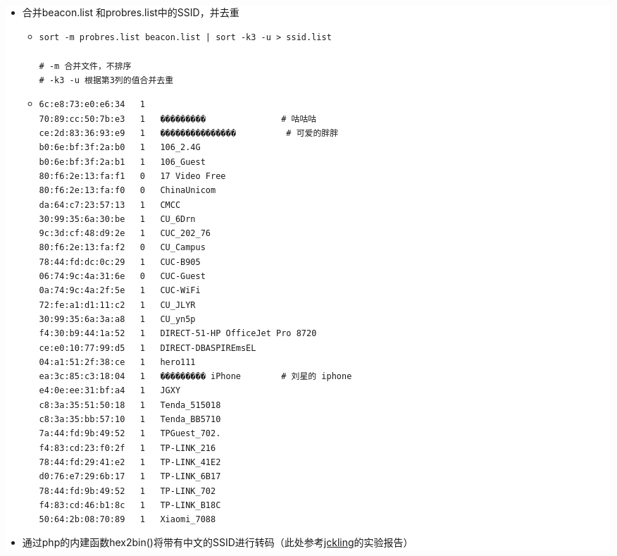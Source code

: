 - 合并beacon.list 和probres.list中的SSID，并去重

  - ```
    sort -m probres.list beacon.list | sort -k3 -u > ssid.list
    
    # -m 合并文件，不排序
    # -k3 -u 根据第3列的值合并去重
    ```

    

  - ```
    6c:e8:73:e0:e6:34	1	
    70:89:cc:50:7b:e3	1	���������				# 咕咕咕
    ce:2d:83:36:93:e9	1	���������������			 # 可爱的胖胖
    b0:6e:bf:3f:2a:b0	1	106_2.4G
    b0:6e:bf:3f:2a:b1	1	106_Guest
    80:f6:2e:13:fa:f1	0	17 Video Free
    80:f6:2e:13:fa:f0	0	ChinaUnicom
    da:64:c7:23:57:13	1	CMCC
    30:99:35:6a:30:be	1	CU_6Drn
    9c:3d:cf:48:d9:2e	1	CUC_202_76
    80:f6:2e:13:fa:f2	0	CU_Campus
    78:44:fd:dc:0c:29	1	CUC-B905
    06:74:9c:4a:31:6e	0	CUC-Guest
    0a:74:9c:4a:2f:5e	1	CUC-WiFi
    72:fe:a1:d1:11:c2	1	CU_JLYR
    30:99:35:6a:3a:a8	1	CU_yn5p
    f4:30:b9:44:1a:52	1	DIRECT-51-HP OfficeJet Pro 8720
    ce:e0:10:77:99:d5	1	DIRECT-DBASPIREmsEL
    04:a1:51:2f:38:ce	1	hero111
    ea:3c:85:c3:18:04	1	��������� iPhone		# 刘星的 iphone
    e4:0e:ee:31:bf:a4	1	JGXY
    c8:3a:35:51:50:18	1	Tenda_515018
    c8:3a:35:bb:57:10	1	Tenda_BB5710
    7a:44:fd:9b:49:52	1	TPGuest_702.
    f4:83:cd:23:f0:2f	1	TP-LINK_216
    78:44:fd:29:41:e2	1	TP-LINK_41E2
    d0:76:e7:29:6b:17	1	TP-LINK_6B17
    78:44:fd:9b:49:52	1	TP-LINK_702
    f4:83:cd:46:b1:8c	1	TP-LINK_B18C
    50:64:2b:08:70:89	1	Xiaomi_7088
    ```

    

- 通过php的内建函数hex2bin()将带有中文的SSID进行转码（此处参考[jckling](https://github.com/CUCCS/2018-NS-Public-jckling/blob/f7e8fe2bacf5aba049ee8bcfa4631476362907d4/mis-0x02/%E7%AC%AC%E4%BA%8C%E7%AB%A0%E5%AE%9E%E9%AA%8C%E7%BB%83%E4%B9%A0%E9%A2%98.md)的实验报告）
